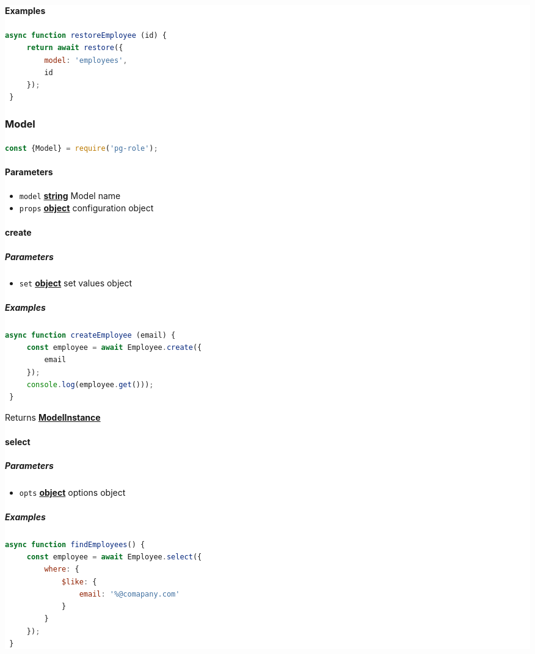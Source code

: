 #### Examples

```javascript
async function restoreEmployee (id) {
     return await restore({
         model: 'employees',
         id
     });
 }
```

### Model

```javascript
const {Model} = require('pg-role');
```

#### Parameters

-   `model` **[string](https://developer.mozilla.org/docs/Web/JavaScript/Reference/Global_Objects/String)** Model name
-   `props` **[object](https://developer.mozilla.org/docs/Web/JavaScript/Reference/Global_Objects/Object)** configuration object

#### create

##### Parameters

-   `set` **[object](https://developer.mozilla.org/docs/Web/JavaScript/Reference/Global_Objects/Object)** set values object

##### Examples

```javascript
async function createEmployee (email) {
     const employee = await Employee.create({
         email
     });
     console.log(employee.get()));
 }
```

Returns **[ModelInstance](#modelinstance)** 

#### select

##### Parameters

-   `opts` **[object](https://developer.mozilla.org/docs/Web/JavaScript/Reference/Global_Objects/Object)** options object

##### Examples

```javascript
async function findEmployees() {
     const employee = await Employee.select({
         where: {
             $like: {
                 email: '%@comapany.com'
             }
         }
     });
 }
```

